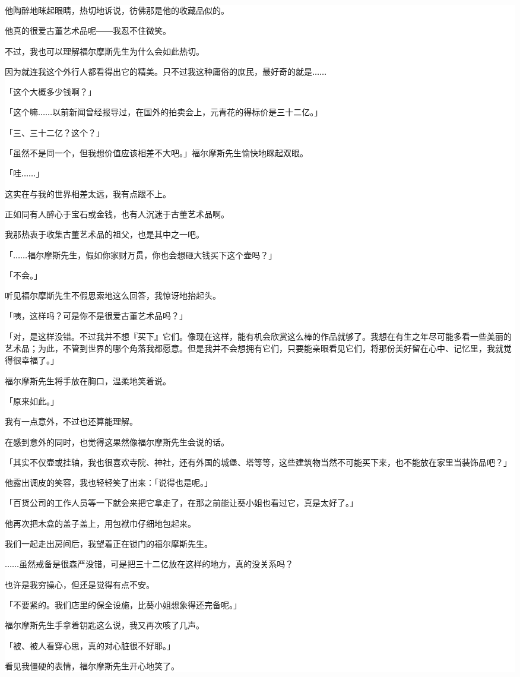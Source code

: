 他陶醉地眯起眼睛，热切地诉说，彷佛那是他的收藏品似的。

他真的很爱古董艺术品呢——我忍不住微笑。

不过，我也可以理解福尔摩斯先生为什么会如此热切。

因为就连我这个外行人都看得出它的精美。只不过我这种庸俗的庶民，最好奇的就是……

「这个大概多少钱啊？」

「这个嘛……以前新闻曾经报导过，在国外的拍卖会上，元青花的得标价是三十二亿。」

「三、三十二亿？这个？」

「虽然不是同一个，但我想价值应该相差不大吧。」福尔摩斯先生愉快地眯起双眼。

「哇……」

这实在与我的世界相差太远，我有点跟不上。

正如同有人醉心于宝石或金钱，也有人沉迷于古董艺术品啊。

我那热衷于收集古董艺术品的祖父，也是其中之一吧。

「……福尔摩斯先生，假如你家财万贯，你也会想砸大钱买下这个壶吗？」

「不会。」

听见福尔摩斯先生不假思索地这么回答，我惊讶地抬起头。

「咦，这样吗？可是你不是很爱古董艺术品吗？」

「对，是这样没错。不过我并不想『买下』它们。像现在这样，能有机会欣赏这么棒的作品就够了。我想在有生之年尽可能多看一些美丽的艺术品；为此，不管到世界的哪个角落我都愿意。但是我并不会想拥有它们，只要能亲眼看见它们，将那份美好留在心中、记忆里，我就觉得很幸福了。」

福尔摩斯先生将手放在胸口，温柔地笑着说。

「原来如此。」

我有一点意外，不过也还算能理解。

在感到意外的同时，也觉得这果然像福尔摩斯先生会说的话。

「其实不仅壶或挂轴，我也很喜欢寺院、神社，还有外国的城堡、塔等等，这些建筑物当然不可能买下来，也不能放在家里当装饰品吧？」

他露出调皮的笑容，我也轻轻笑了出来：「说得也是呢。」

「百货公司的工作人员等一下就会来把它拿走了，在那之前能让葵小姐也看过它，真是太好了。」

他再次把木盒的盖子盖上，用包袱巾仔细地包起来。

我们一起走出房间后，我望着正在锁门的福尔摩斯先生。

……虽然戒备是很森严没错，可是把三十二亿放在这样的地方，真的没关系吗？

也许是我穷操心，但还是觉得有点不安。

「不要紧的。我们店里的保全设施，比葵小姐想象得还完备呢。」

福尔摩斯先生手拿着钥匙这么说，我又再次咳了几声。

「被、被人看穿心思，真的对心脏很不好耶。」

看见我僵硬的表情，福尔摩斯先生开心地笑了。
